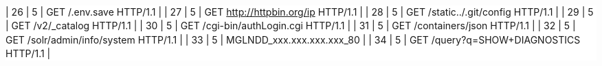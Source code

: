 |  26 |                     5 | GET /.env.save HTTP/1.1                                                                                                                                                                                                                                                                                                                                                                                                                                                                                                                                                                          |
|  27 |                     5 | GET http://httpbin.org/ip HTTP/1.1                                                                                                                                                                                                                                                                                                                                                                                                                                                                                                                                                               |
|  28 |                     5 | GET /static../.git/config HTTP/1.1                                                                                                                                                                                                                                                                                                                                                                                                                                                                                                                                                               |
|  29 |                     5 | GET /v2/_catalog HTTP/1.1                                                                                                                                                                                                                                                                                                                                                                                                                                                                                                                                                                        |
|  30 |                     5 | GET /cgi-bin/authLogin.cgi HTTP/1.1                                                                                                                                                                                                                                                                                                                                                                                                                                                                                                                                                              |
|  31 |                     5 | GET /containers/json HTTP/1.1                                                                                                                                                                                                                                                                                                                                                                                                                                                                                                                                                                    |
|  32 |                     5 | GET /solr/admin/info/system HTTP/1.1                                                                                                                                                                                                                                                                                                                                                                                                                                                                                                                                                             |
|  33 |                     5 | MGLNDD_xxx.xxx.xxx.xxx_80                                                                                                                                                                                                                                                                                                                                                                                                                                                                                                                                                                        |
|  34 |                     5 | GET /query?q=SHOW+DIAGNOSTICS HTTP/1.1                                                                                                                                                                                                                                                                                                                                                                                                                                                                                                                                                           |